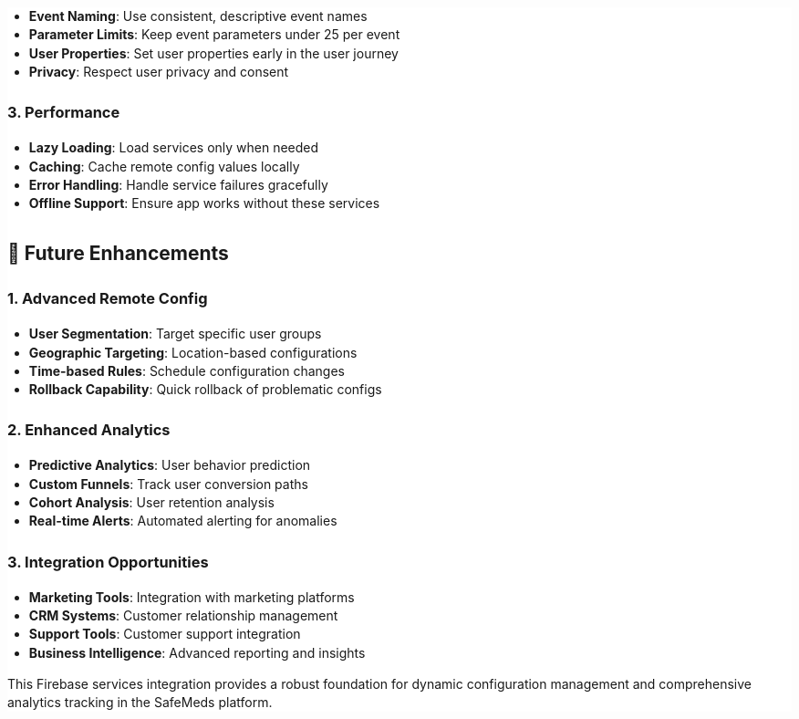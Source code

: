 - **Event Naming**: Use consistent, descriptive event names
- **Parameter Limits**: Keep event parameters under 25 per event
- **User Properties**: Set user properties early in the user journey
- **Privacy**: Respect user privacy and consent

### **3. Performance**

- **Lazy Loading**: Load services only when needed
- **Caching**: Cache remote config values locally
- **Error Handling**: Handle service failures gracefully
- **Offline Support**: Ensure app works without these services

## 🔮 **Future Enhancements**

### **1. Advanced Remote Config**

- **User Segmentation**: Target specific user groups
- **Geographic Targeting**: Location-based configurations
- **Time-based Rules**: Schedule configuration changes
- **Rollback Capability**: Quick rollback of problematic configs

### **2. Enhanced Analytics**

- **Predictive Analytics**: User behavior prediction
- **Custom Funnels**: Track user conversion paths
- **Cohort Analysis**: User retention analysis
- **Real-time Alerts**: Automated alerting for anomalies

### **3. Integration Opportunities**

- **Marketing Tools**: Integration with marketing platforms
- **CRM Systems**: Customer relationship management
- **Support Tools**: Customer support integration
- **Business Intelligence**: Advanced reporting and insights

This Firebase services integration provides a robust foundation for dynamic configuration management and comprehensive analytics tracking in the SafeMeds platform.
